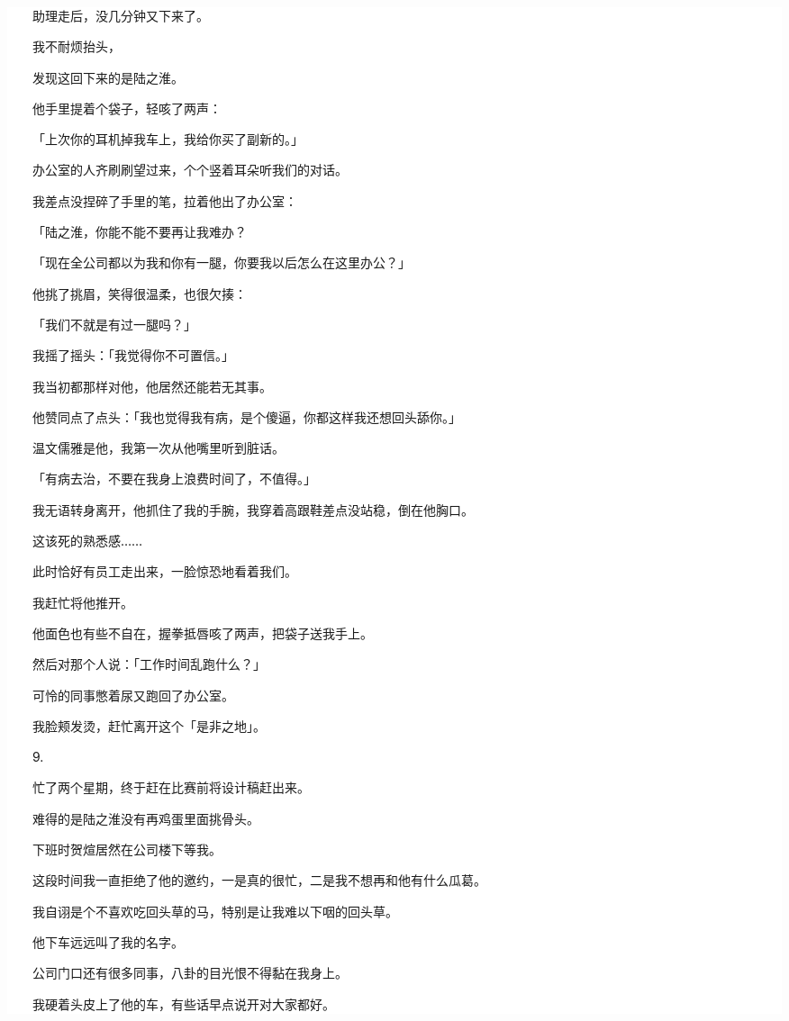 &emsp;&emsp;助理走后，没几分钟又下来了。  
  
&emsp;&emsp;我不耐烦抬头，  
  
&emsp;&emsp;发现这回下来的是陆之淮。  
  
&emsp;&emsp;他手里提着个袋子，轻咳了两声：  
  
&emsp;&emsp;「上次你的耳机掉我车上，我给你买了副新的。」  
  
&emsp;&emsp;办公室的人齐刷刷望过来，个个竖着耳朵听我们的对话。  
  
&emsp;&emsp;我差点没捏碎了手里的笔，拉着他出了办公室：  
  
&emsp;&emsp;「陆之淮，你能不能不要再让我难办？  
  
&emsp;&emsp;「现在全公司都以为我和你有一腿，你要我以后怎么在这里办公？」  
  
&emsp;&emsp;他挑了挑眉，笑得很温柔，也很欠揍：  
  
&emsp;&emsp;「我们不就是有过一腿吗？」  
  
&emsp;&emsp;我摇了摇头：「我觉得你不可置信。」  
  
&emsp;&emsp;我当初都那样对他，他居然还能若无其事。  
  
&emsp;&emsp;他赞同点了点头：「我也觉得我有病，是个傻逼，你都这样我还想回头舔你。」  
  
&emsp;&emsp;温文儒雅是他，我第一次从他嘴里听到脏话。  
  
&emsp;&emsp;「有病去治，不要在我身上浪费时间了，不值得。」  
  
&emsp;&emsp;我无语转身离开，他抓住了我的手腕，我穿着高跟鞋差点没站稳，倒在他胸口。  
  
&emsp;&emsp;这该死的熟悉感……  
  
&emsp;&emsp;此时恰好有员工走出来，一脸惊恐地看着我们。  
  
&emsp;&emsp;我赶忙将他推开。  
  
&emsp;&emsp;他面色也有些不自在，握拳抵唇咳了两声，把袋子送我手上。  
  
&emsp;&emsp;然后对那个人说：「工作时间乱跑什么？」  
  
&emsp;&emsp;可怜的同事憋着尿又跑回了办公室。  
  
&emsp;&emsp;我脸颊发烫，赶忙离开这个「是非之地」。  
  
&emsp;&emsp;9.  
  
&emsp;&emsp;忙了两个星期，终于赶在比赛前将设计稿赶出来。  
  
&emsp;&emsp;难得的是陆之淮没有再鸡蛋里面挑骨头。  
  
&emsp;&emsp;下班时贺煊居然在公司楼下等我。  
  
&emsp;&emsp;这段时间我一直拒绝了他的邀约，一是真的很忙，二是我不想再和他有什么瓜葛。  
  
&emsp;&emsp;我自诩是个不喜欢吃回头草的马，特别是让我难以下咽的回头草。  
  
&emsp;&emsp;他下车远远叫了我的名字。  
  
&emsp;&emsp;公司门口还有很多同事，八卦的目光恨不得黏在我身上。  
  
&emsp;&emsp;我硬着头皮上了他的车，有些话早点说开对大家都好。  
  